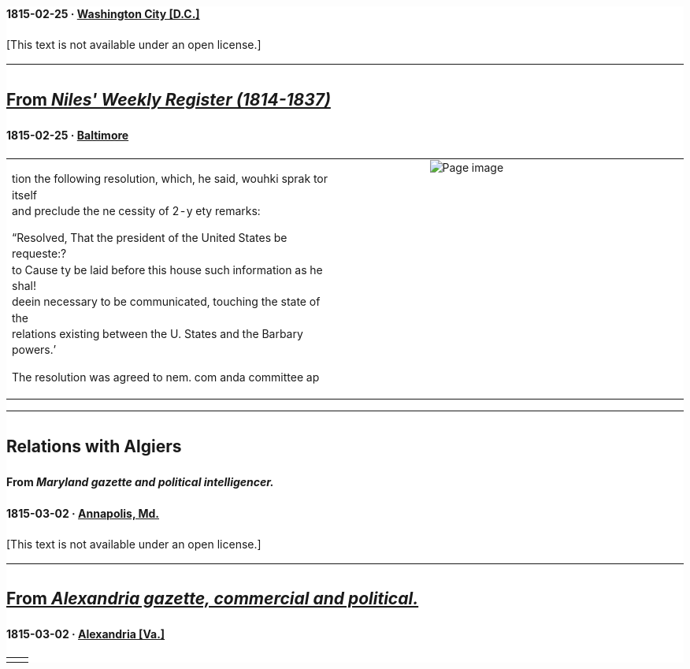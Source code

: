 #### 1815-02-25 &middot; [Washington City [D.C.]](http://dbpedia.org/resource/Washington%2C_D.C.)

[This text is not available under an open license.]

---

## [From _Niles' Weekly Register (1814-1837)_](https://archive.org/details/sim_niles-national-register_1815-02-25_7_182/page/n13/mode/1up?view=theater)

#### 1815-02-25 &middot; [Baltimore](http://dbpedia.org/resource/Baltimore)

<table style="width: 100%;"><tr><td style="width: 50%">

  
tion the following resolution, which, he said, wouhki sprak tor itself  
and preclude the ne cessity of 2-y ety remarks:  
  
“Resolved, That the president of the United States be requeste:?  
to Cause ty be laid before this house such information as he shal!  
deein necessary to be communicated, touching the state of the  
relations existing between the U. States and the Barbary powers.’  
  
The resolution was agreed to nem. com anda committee ap
</td><td style="width: 50%; max-height: 75%; margin: auto; display: block;">
<img alt="Page image" src="https://iiif.archive.org/image/iiif/2/sim_niles-national-register_1815-02-25_7_182%2Fsim_niles-national-register_1815-02-25_7_182_jp2.zip%2Fsim_niles-national-register_1815-02-25_7_182_jp2%2Fsim_niles-national-register_1815-02-25_7_182_0013.jp2/pct:48.963355834136934,75.69526627218934,39.60945033751205,5.710059171597633/600,/0/default.jpg"/>
</td>
</tr></table>

---

## Relations with Algiers

#### From _Maryland gazette and political intelligencer._

#### 1815-03-02 &middot; [Annapolis, Md.](http://dbpedia.org/resource/Annapolis%2C_Maryland)

[This text is not available under an open license.]

---

## [From _Alexandria gazette, commercial and political._](https://www.loc.gov/resource/sn84024014/1815-03-02/ed-1/?sp=2)

#### 1815-03-02 &middot; [Alexandria [Va.]](http://dbpedia.org/resource/Alexandria%2C_Virginia)

<table style="width: 100%;"><tr><td style="width: 50%">
